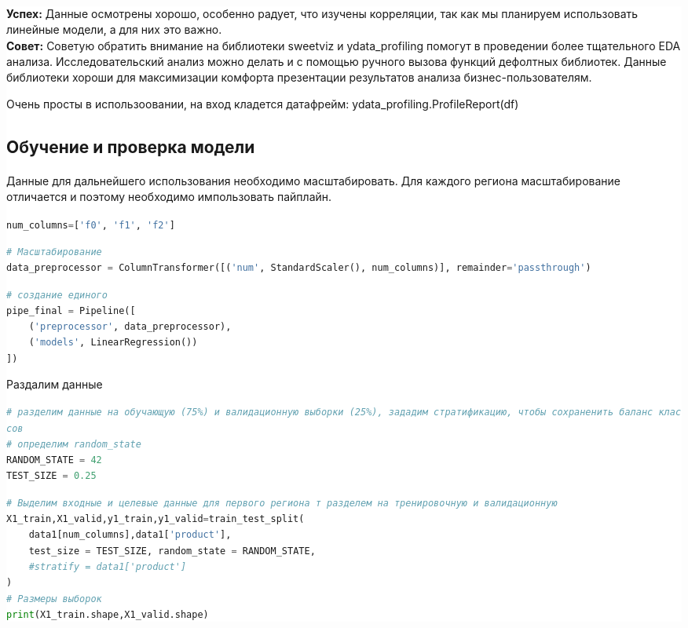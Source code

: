 <div class="alert alert-block alert-success">
<b>Успех:</b> Данные осмотрены хорошо, особенно радует, что изучены корреляции, так как мы планируем использовать линейные модели, а для них это важно. 
</div>
<div class="alert alert-block alert-info">
<b>Совет:</b>  Советую обратить внимание на библиотеки sweetviz и ydata_profiling помогут в проведении более тщательного EDA анализа. Исследовательский анализ можно делать и с помощью ручного вызова функций дефолтных библиотек. Данные библиотеки хороши для максимизации комфорта презентации результатов анализа бизнес-пользователям.  

Очень просты в использоовании, на вход кладется датафрейм: ydata_profiling.ProfileReport(df) 
</div>



## Обучение и проверка модели

Данные для дальнейшего использования необходимо масштабировать. Для каждого региона масштабирование отличается и поэтому необходимо импользовать пайплайн.


```python
num_columns=['f0', 'f1', 'f2']
```


```python
# Масштабирование
data_preprocessor = ColumnTransformer([('num', StandardScaler(), num_columns)], remainder='passthrough')
```


```python
# создание единого
pipe_final = Pipeline([
    ('preprocessor', data_preprocessor),
    ('models', LinearRegression())
])
```

Раздалим данные


```python
# разделим данные на обучающую (75%) и валидационную выборки (25%), зададим стратификацию, чтобы сохраненить баланс классов
# определим random_state
RANDOM_STATE = 42
TEST_SIZE = 0.25
```


```python
# Выделим входные и целевые данные для первого региона т разделем на тренировочную и валидационную
X1_train,X1_valid,y1_train,y1_valid=train_test_split(
    data1[num_columns],data1['product'],
    test_size = TEST_SIZE, random_state = RANDOM_STATE, 
    #stratify = data1['product']
)
# Размеры выборок
print(X1_train.shape,X1_valid.shape)
```
